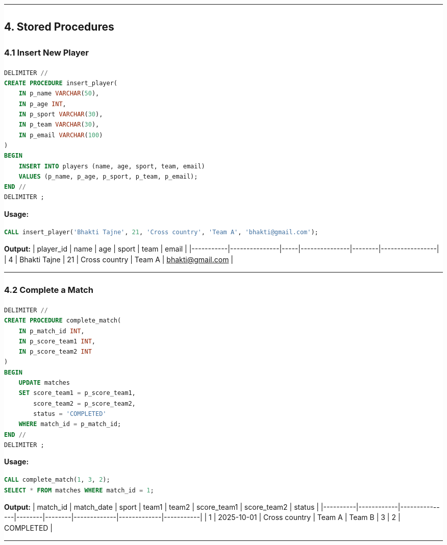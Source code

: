 
---

## 4. Stored Procedures

### 4.1 Insert New Player
```sql
DELIMITER //
CREATE PROCEDURE insert_player(
    IN p_name VARCHAR(50),
    IN p_age INT,
    IN p_sport VARCHAR(30),
    IN p_team VARCHAR(30),
    IN p_email VARCHAR(100)
)
BEGIN
    INSERT INTO players (name, age, sport, team, email)
    VALUES (p_name, p_age, p_sport, p_team, p_email);
END //
DELIMITER ;
```
**Usage:**
```sql
CALL insert_player('Bhakti Tajne', 21, 'Cross country', 'Team A', 'bhakti@gmail.com');
```
**Output:**
| player_id | name          | age | sport         | team   | email            |
|-----------|---------------|-----|---------------|--------|-----------------|
| 4         | Bhakti Tajne  | 21  | Cross country | Team A | bhakti@gmail.com |

---

### 4.2 Complete a Match
```sql
DELIMITER //
CREATE PROCEDURE complete_match(
    IN p_match_id INT,
    IN p_score_team1 INT,
    IN p_score_team2 INT
)
BEGIN
    UPDATE matches
    SET score_team1 = p_score_team1,
        score_team2 = p_score_team2,
        status = 'COMPLETED'
    WHERE match_id = p_match_id;
END //
DELIMITER ;
```
**Usage:**
```sql
CALL complete_match(1, 3, 2);
SELECT * FROM matches WHERE match_id = 1;
```
**Output:**
| match_id | match_date | sport         | team1  | team2  | score_team1 | score_team2 | status    |
|----------|------------|---------------|--------|--------|-------------|-------------|-----------|
| 1        | 2025-10-01 | Cross country | Team A | Team B | 3           | 2           | COMPLETED |

---